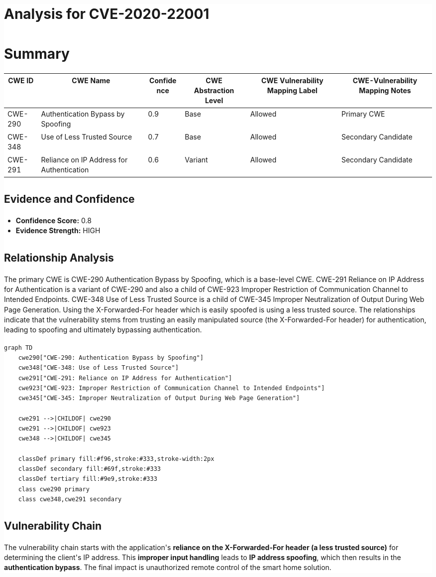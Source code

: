 # Analysis for CVE-2020-22001

# Summary
| CWE ID | CWE Name | Confidence | CWE Abstraction Level | CWE Vulnerability Mapping Label | CWE-Vulnerability Mapping Notes |
|---|---|---|---|---|---|
| CWE-290 | Authentication Bypass by Spoofing | 0.9 | Base | Allowed | Primary CWE |
| CWE-348 | Use of Less Trusted Source | 0.7 | Base | Allowed | Secondary Candidate |
| CWE-291 | Reliance on IP Address for Authentication | 0.6 | Variant | Allowed | Secondary Candidate |

## Evidence and Confidence

*   **Confidence Score:** 0.8
*   **Evidence Strength:** HIGH

## Relationship Analysis
The primary CWE is CWE-290 Authentication Bypass by Spoofing, which is a base-level CWE. CWE-291 Reliance on IP Address for Authentication is a variant of CWE-290 and also a child of CWE-923 Improper Restriction of Communication Channel to Intended Endpoints. CWE-348 Use of Less Trusted Source is a child of CWE-345 Improper Neutralization of Output During Web Page Generation. Using the X-Forwarded-For header which is easily spoofed is using a less trusted source. The relationships indicate that the vulnerability stems from trusting an easily manipulated source (the X-Forwarded-For header) for authentication, leading to spoofing and ultimately bypassing authentication.

```mermaid
graph TD
    cwe290["CWE-290: Authentication Bypass by Spoofing"]
    cwe348["CWE-348: Use of Less Trusted Source"]
    cwe291["CWE-291: Reliance on IP Address for Authentication"]
    cwe923["CWE-923: Improper Restriction of Communication Channel to Intended Endpoints"]
    cwe345["CWE-345: Improper Neutralization of Output During Web Page Generation"]

    cwe291 -->|CHILDOF| cwe290
    cwe291 -->|CHILDOF| cwe923
    cwe348 -->|CHILDOF| cwe345

    classDef primary fill:#f96,stroke:#333,stroke-width:2px
    classDef secondary fill:#69f,stroke:#333
    classDef tertiary fill:#9e9,stroke:#333
    class cwe290 primary
    class cwe348,cwe291 secondary
```

## Vulnerability Chain
The vulnerability chain starts with the application's **reliance on the X-Forwarded-For header (a less trusted source)** for determining the client's IP address. This **improper input handling** leads to **IP address spoofing**, which then results in the **authentication bypass**. The final impact is unauthorized remote control of the smart home solution.
